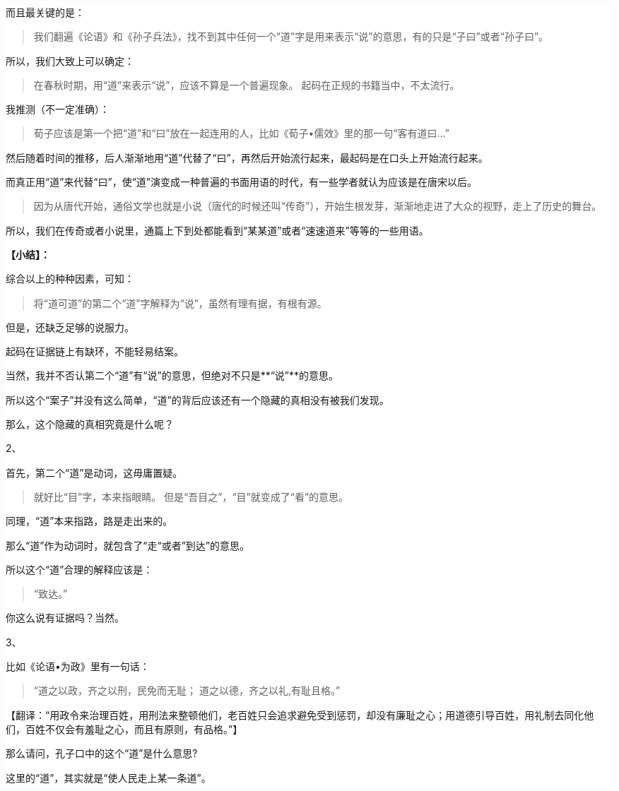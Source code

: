 而且最关键的是：

> 我们翻遍《论语》和《孙子兵法》，找不到其中任何一个“道”字是用来表示“说”的意思，有的只是“子曰”或者“孙子曰”。

所以，我们大致上可以确定：

> 在春秋时期，用“道”来表示“说”，应该不算是一个普遍现象。 起码在正规的书籍当中，不太流行。

我推测（不一定准确）：

> 荀子应该是第一个把“道”和“曰”放在一起连用的人，比如《荀子•儒效》里的那一句“客有道曰…”

然后随着时间的推移，后人渐渐地用“道”代替了“曰”，再然后开始流行起来，最起码是在口头上开始流行起来。

而真正用“道”来代替“曰”，使“道”演变成一种普遍的书面用语的时代，有一些学者就认为应该是在唐宋以后。

> 因为从唐代开始，通俗文学也就是小说（唐代的时候还叫“传奇”），开始生根发芽，渐渐地走进了大众的视野，走上了历史的舞台。

所以，我们在传奇或者小说里，通篇上下到处都能看到“某某道”或者“速速道来”等等的一些用语。

**【小结】：**

综合以上的种种因素，可知：



> 将“道可道”的第二个“道”字解释为“说”，虽然有理有据，有根有源。

但是，还缺乏足够的说服力。

起码在证据链上有缺环，不能轻易结案。

当然，我并不否认第二个“道”有“说”的意思，但绝对不只是**“说”**的意思。

所以这个“案子”并没有这么简单，“道”的背后应该还有一个隐藏的真相没有被我们发现。

那么，这个隐藏的真相究竟是什么呢？



2、

首先，第二个“道”是动词，这毋庸置疑。

> 就好比“目”字，本来指眼睛。 但是“吾目之”，“目”就变成了“看”的意思。

同理，“道”本来指路，路是走出来的。

那么“道”作为动词时，就包含了“走“或者”到达”的意思。

所以这个“道”合理的解释应该是：

> “致达。”

你这么说有证据吗？当然。

3、

比如《论语•为政》里有一句话：

> “道之以政，齐之以刑，民免而无耻； 道之以德，齐之以礼,有耻且格。”

【翻译：“用政令来治理百姓，用刑法来整顿他们，老百姓只会追求避免受到惩罚，却没有廉耻之心；用道德引导百姓，用礼制去同化他们，百姓不仅会有羞耻之心，而且有原则，有品格。”】

那么请问，孔子口中的这个“道”是什么意思?

这里的“道”，其实就是“使人民走上某一条道”。
